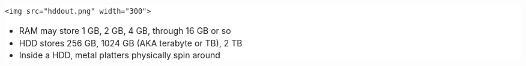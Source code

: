    <img src="hddout.png" width="300">
  * RAM may store 1 GB, 2 GB, 4 GB, through 16 GB or so
  * HDD stores 256 GB, 1024 GB (AKA terabyte or TB), 2 TB
  * Inside a HDD, metal platters physically spin around
